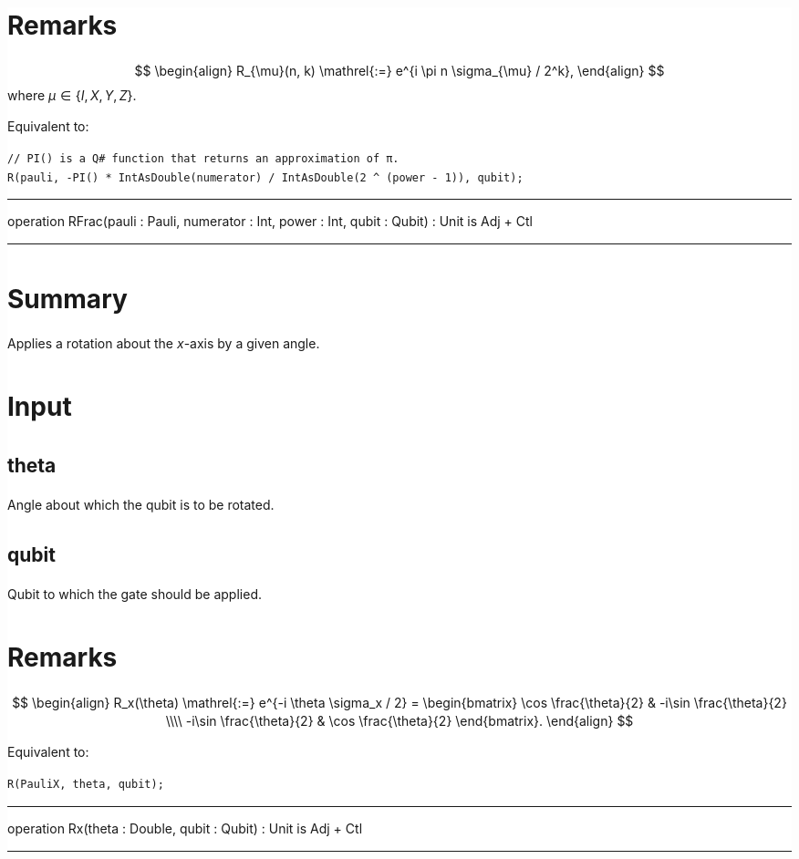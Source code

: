 # Remarks
$$
\begin{align}
    R_{\mu}(n, k) \mathrel{:=}
    e^{i \pi n \sigma_{\mu} / 2^k},
\end{align}
$$
where $\mu \in \{I, X, Y, Z\}$.

Equivalent to:
```qsharp
// PI() is a Q# function that returns an approximation of π.
R(pauli, -PI() * IntAsDouble(numerator) / IntAsDouble(2 ^ (power - 1)), qubit);
```
---
operation RFrac(pauli : Pauli, numerator : Int, power : Int, qubit : Qubit) : Unit is Adj + Ctl

---

# Summary
Applies a rotation about the _x_-axis by a given angle.

# Input
## theta
Angle about which the qubit is to be rotated.
## qubit
Qubit to which the gate should be applied.

# Remarks
$$
\begin{align}
    R_x(\theta) \mathrel{:=}
    e^{-i \theta \sigma_x / 2} =
    \begin{bmatrix}
        \cos \frac{\theta}{2} & -i\sin \frac{\theta}{2}  \\\\
        -i\sin \frac{\theta}{2} & \cos \frac{\theta}{2}
    \end{bmatrix}.
\end{align}
$$

Equivalent to:
```qsharp
R(PauliX, theta, qubit);
```
---
operation Rx(theta : Double, qubit : Qubit) : Unit is Adj + Ctl

---